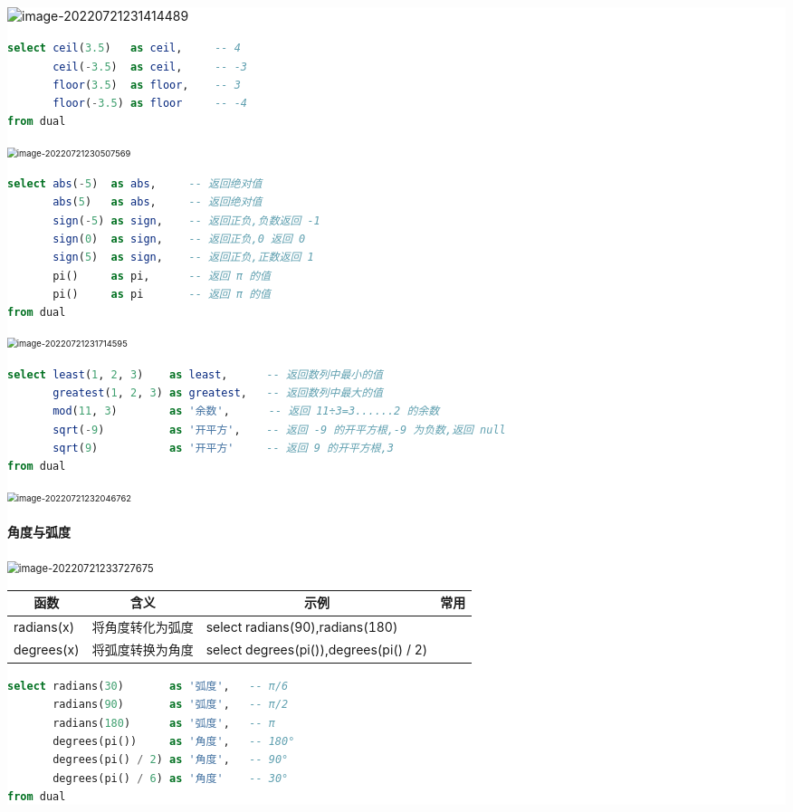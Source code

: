 ![image-20220721231414489](https://attach.blog.wen7.online/20220721231414.png)

```sql
select ceil(3.5)   as ceil,     -- 4
       ceil(-3.5)  as ceil,     -- -3
       floor(3.5)  as floor,    -- 3
       floor(-3.5) as floor     -- -4
from dual
```

<img src="https://attach.blog.wen7.online/20220721230507.png" alt="image-20220721230507569" style="zoom:67%;" />

```sql
select abs(-5)  as abs,     -- 返回绝对值
       abs(5)   as abs,     -- 返回绝对值
       sign(-5) as sign,    -- 返回正负,负数返回 -1
       sign(0)  as sign,    -- 返回正负,0 返回 0
       sign(5)  as sign,    -- 返回正负,正数返回 1
       pi()     as pi,      -- 返回 π 的值
       pi()     as pi       -- 返回 π 的值
from dual
```

<img src="https://attach.blog.wen7.online/20220721231714.png" alt="image-20220721231714595" style="zoom:67%;" />

```sql
select least(1, 2, 3)    as least,      -- 返回数列中最小的值
       greatest(1, 2, 3) as greatest,   -- 返回数列中最大的值
       mod(11, 3)        as '余数',      -- 返回 11÷3=3......2 的余数
       sqrt(-9)          as '开平方',    -- 返回 -9 的开平方根,-9 为负数,返回 null
       sqrt(9)           as '开平方'     -- 返回 9 的开平方根,3
from dual
```

<img src="https://attach.blog.wen7.online/20220721232046.png" alt="image-20220721232046762" style="zoom:67%;" />



#### 角度与弧度

<img src="https://attach.blog.wen7.online/20220721233727.png" alt="image-20220721233727675" style="zoom: 80%;" />

| 函数       | 含义             | 示例                                   | 常用 |
| ---------- | ---------------- | -------------------------------------- | ---- |
| radians(x) | 将角度转化为弧度 | select radians(90),radians(180)        |      |
| degrees(x) | 将弧度转换为角度 | select degrees(pi()),degrees(pi() / 2) |      |

```sql
select radians(30)       as '弧度', 	-- π/6
       radians(90)       as '弧度', 	-- π/2
       radians(180)      as '弧度', 	-- π
       degrees(pi())     as '角度', 	-- 180°
       degrees(pi() / 2) as '角度', 	-- 90°
       degrees(pi() / 6) as '角度'  	-- 30°
from dual
```

